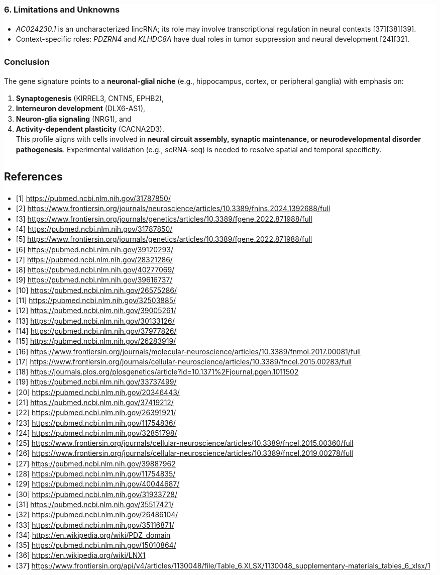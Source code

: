 ### 6. **Limitations and Unknowns**  
- *AC024230.1* is an uncharacterized lincRNA; its role may involve transcriptional regulation in neural contexts [37][38][39].  
- Context-specific roles: *PDZRN4* and *KLHDC8A* have dual roles in tumor suppression and neural development [24][32].  

### Conclusion  
The gene signature points to a **neuronal-glial niche** (e.g., hippocampus, cortex, or peripheral ganglia) with emphasis on:  
1. **Synaptogenesis** (KIRREL3, CNTN5, EPHB2),  
2. **Interneuron development** (DLX6-AS1),  
3. **Neuron-glia signaling** (NRG1), and  
4. **Activity-dependent plasticity** (CACNA2D3).  
This profile aligns with cells involved in **neural circuit assembly, synaptic maintenance, or neurodevelopmental disorder pathogenesis**. Experimental validation (e.g., scRNA-seq) is needed to resolve spatial and temporal specificity.



## References

- [1] https://pubmed.ncbi.nlm.nih.gov/31787850/
- [2] https://www.frontiersin.org/journals/neuroscience/articles/10.3389/fnins.2024.1392688/full
- [3] https://www.frontiersin.org/journals/genetics/articles/10.3389/fgene.2022.871988/full
- [4] https://pubmed.ncbi.nlm.nih.gov/31787850/
- [5] https://www.frontiersin.org/journals/genetics/articles/10.3389/fgene.2022.871988/full
- [6] https://pubmed.ncbi.nlm.nih.gov/39120293/
- [7] https://pubmed.ncbi.nlm.nih.gov/28321286/
- [8] https://pubmed.ncbi.nlm.nih.gov/40277069/
- [9] https://pubmed.ncbi.nlm.nih.gov/39616737/
- [10] https://pubmed.ncbi.nlm.nih.gov/26575286/
- [11] https://pubmed.ncbi.nlm.nih.gov/32503885/
- [12] https://pubmed.ncbi.nlm.nih.gov/39005261/
- [13] https://pubmed.ncbi.nlm.nih.gov/30133126/
- [14] https://pubmed.ncbi.nlm.nih.gov/37977826/
- [15] https://pubmed.ncbi.nlm.nih.gov/26283919/
- [16] https://www.frontiersin.org/journals/molecular-neuroscience/articles/10.3389/fnmol.2017.00081/full
- [17] https://www.frontiersin.org/journals/cellular-neuroscience/articles/10.3389/fncel.2015.00283/full
- [18] https://journals.plos.org/plosgenetics/article?id=10.1371%2Fjournal.pgen.1011502
- [19] https://pubmed.ncbi.nlm.nih.gov/33737499/
- [20] https://pubmed.ncbi.nlm.nih.gov/20346443/
- [21] https://pubmed.ncbi.nlm.nih.gov/37419212/
- [22] https://pubmed.ncbi.nlm.nih.gov/26391921/
- [23] https://pubmed.ncbi.nlm.nih.gov/11754836/
- [24] https://pubmed.ncbi.nlm.nih.gov/32851798/
- [25] https://www.frontiersin.org/journals/cellular-neuroscience/articles/10.3389/fncel.2015.00360/full
- [26] https://www.frontiersin.org/journals/cellular-neuroscience/articles/10.3389/fncel.2019.00278/full
- [27] https://pubmed.ncbi.nlm.nih.gov/39887962
- [28] https://pubmed.ncbi.nlm.nih.gov/11754835/
- [29] https://pubmed.ncbi.nlm.nih.gov/40044687/
- [30] https://pubmed.ncbi.nlm.nih.gov/31933728/
- [31] https://pubmed.ncbi.nlm.nih.gov/35517421/
- [32] https://pubmed.ncbi.nlm.nih.gov/26486104/
- [33] https://pubmed.ncbi.nlm.nih.gov/35116871/
- [34] https://en.wikipedia.org/wiki/PDZ_domain
- [35] https://pubmed.ncbi.nlm.nih.gov/15010864/
- [36] https://en.wikipedia.org/wiki/LNX1
- [37] https://www.frontiersin.org/api/v4/articles/1130048/file/Table_6.XLSX/1130048_supplementary-materials_tables_6_xlsx/1